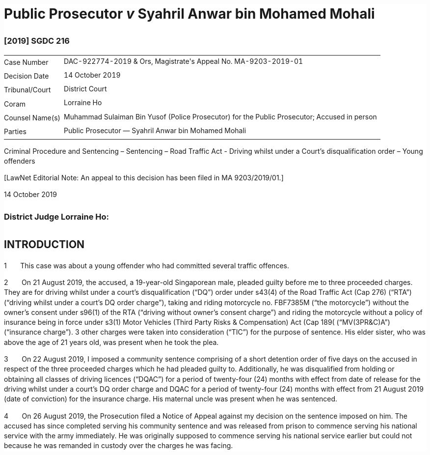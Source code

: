 <style>.footnotes::before { content: "Footnotes:"; }</style>
# Public Prosecutor _v_ Syahril Anwar bin Mohamed Mohali  

### \[2019\] SGDC 216

<table id="info-table"><tbody><tr class="info-row"><td class="txt-label" style="padding: 4px 0px; white-space: nowrap" valign="top">Case Number</td><td class="txt-body">DAC-922774-2019 &amp; Ors, Magistrate's Appeal No. MA-9203-2019-01</td></tr><tr class="info-row"><td class="txt-label" style="padding: 4px 0px; white-space: nowrap" valign="top">Decision Date</td><td class="txt-body">14 October 2019</td></tr><tr class="info-row"><td class="txt-label" style="padding: 4px 0px; white-space: nowrap" valign="top">Tribunal/Court</td><td class="txt-body">District Court</td></tr><tr class="info-row"><td class="txt-label" style="padding: 4px 0px; white-space: nowrap" valign="top">Coram</td><td class="txt-body">Lorraine Ho</td></tr><tr class="info-row"><td class="txt-label" style="padding: 4px 0px; white-space: nowrap" valign="top">Counsel Name(s)</td><td class="txt-body">Muhammad Sulaiman Bin Yusof (Police Prosecutor) for the Public Prosecutor; Accused in person</td></tr><tr class="info-row"><td class="txt-label" style="padding: 4px 0px; white-space: nowrap" valign="top">Parties</td><td class="txt-body">Public Prosecutor — Syahril Anwar bin Mohamed Mohali</td></tr></tbody></table>

Criminal Procedure and Sentencing – Sentencing – Road Traffic Act - Driving whilst under a Court’s disqualification order – Young offenders

\[LawNet Editorial Note: An appeal to this decision has been filed in MA 9203/2019/01.\]

14 October 2019

### District Judge Lorraine Ho:

## INTRODUCTION

1       This case was about a young offender who had committed several traffic offences.

2       On 21 August 2019, the accused, a 19-year-old Singaporean male, pleaded guilty before me to three proceeded charges. They are for driving whilst under a court’s disqualification (“DQ”) order under s43(4) of the Road Traffic Act (Cap 276) (“RTA”) (“driving whilst under a court’s DQ order charge”), taking and riding motorcycle no. FBF7385M (“the motorcycle”) without the owner’s consent under s96(1) of the RTA (“driving without owner’s consent charge”) and riding the motorcycle without a policy of insurance being in force under s3(1) Motor Vehicles (Third Party Risks & Compensation) Act (Cap 189( (“MV(3PR&C)A”) (“insurance charge”). 3 other charges were taken into consideration (“TIC”) for the purpose of sentence. His elder sister, who was above the age of 21 years old, was present when he took the plea.

3       On 22 August 2019, I imposed a community sentence comprising of a short detention order of five days on the accused in respect of the three proceeded charges which he had pleaded guilty to. Additionally, he was disqualified from holding or obtaining all classes of driving licences (“DQAC”) for a period of twenty-four (24) months with effect from date of release for the driving whilst under a court’s DQ order charge and DQAC for a period of twenty-four (24) months with effect from 21 August 2019 (date of conviction) for the insurance charge. His maternal uncle was present when he was sentenced.

4       On 26 August 2019, the Prosecution filed a Notice of Appeal against my decision on the sentence imposed on him. The accused has since completed serving his community sentence and was released from prison to commence serving his national service with the army immediately. He was originally supposed to commence serving his national service earlier but could not because he was remanded in custody over the charges he was facing.
